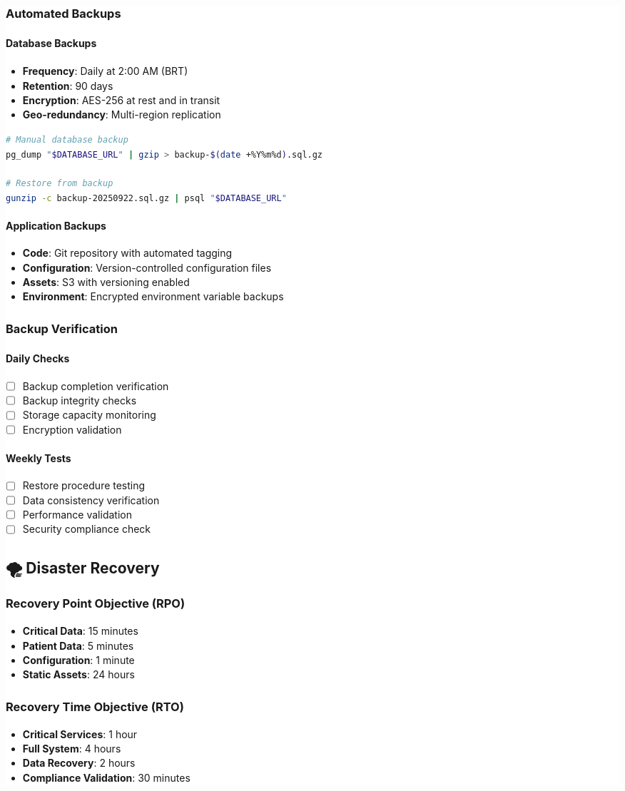 ### Automated Backups

#### Database Backups

- **Frequency**: Daily at 2:00 AM (BRT)
- **Retention**: 90 days
- **Encryption**: AES-256 at rest and in transit
- **Geo-redundancy**: Multi-region replication

```bash
# Manual database backup
pg_dump "$DATABASE_URL" | gzip > backup-$(date +%Y%m%d).sql.gz

# Restore from backup
gunzip -c backup-20250922.sql.gz | psql "$DATABASE_URL"
```

#### Application Backups

- **Code**: Git repository with automated tagging
- **Configuration**: Version-controlled configuration files
- **Assets**: S3 with versioning enabled
- **Environment**: Encrypted environment variable backups

### Backup Verification

#### Daily Checks

- [ ] Backup completion verification
- [ ] Backup integrity checks
- [ ] Storage capacity monitoring
- [ ] Encryption validation

#### Weekly Tests

- [ ] Restore procedure testing
- [ ] Data consistency verification
- [ ] Performance validation
- [ ] Security compliance check

## 🌪️ Disaster Recovery

### Recovery Point Objective (RPO)

- **Critical Data**: 15 minutes
- **Patient Data**: 5 minutes
- **Configuration**: 1 minute
- **Static Assets**: 24 hours

### Recovery Time Objective (RTO)

- **Critical Services**: 1 hour
- **Full System**: 4 hours
- **Data Recovery**: 2 hours
- **Compliance Validation**: 30 minutes
